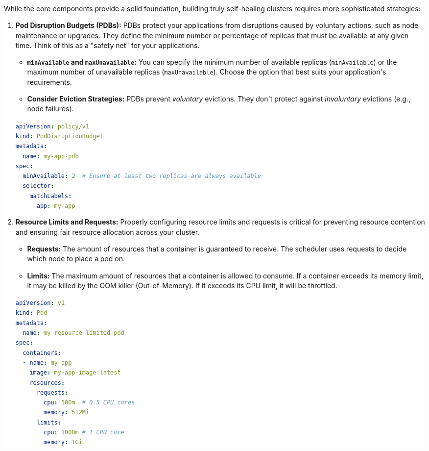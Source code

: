 While the core components provide a solid foundation, building truly self-healing clusters requires more sophisticated strategies:

1.  **Pod Disruption Budgets (PDBs):** PDBs protect your applications from disruptions caused by voluntary actions, such as node maintenance or upgrades. They define the minimum number or percentage of replicas that must be available at any given time. Think of this as a "safety net" for your applications.

    *   **`minAvailable` and `maxUnavailable`:**  You can specify the minimum number of available replicas (`minAvailable`) or the maximum number of unavailable replicas (`maxUnavailable`). Choose the option that best suits your application's requirements.

    *   **Consider Eviction Strategies:**  PDBs prevent *voluntary* evictions.  They don't protect against *involuntary* evictions (e.g., node failures).

    ```yaml
    apiVersion: policy/v1
    kind: PodDisruptionBudget
    metadata:
      name: my-app-pdb
    spec:
      minAvailable: 2  # Ensure at least two replicas are always available
      selector:
        matchLabels:
          app: my-app
    ```

2.  **Resource Limits and Requests:** Properly configuring resource limits and requests is critical for preventing resource contention and ensuring fair resource allocation across your cluster.

    *   **Requests:** The amount of resources that a container is guaranteed to receive. The scheduler uses requests to decide which node to place a pod on.

    *   **Limits:** The maximum amount of resources that a container is allowed to consume. If a container exceeds its memory limit, it may be killed by the OOM killer (Out-of-Memory). If it exceeds its CPU limit, it will be throttled.

    ```yaml
    apiVersion: v1
    kind: Pod
    metadata:
      name: my-resource-limited-pod
    spec:
      containers:
      - name: my-app
        image: my-app-image:latest
        resources:
          requests:
            cpu: 500m  # 0.5 CPU cores
            memory: 512Mi
          limits:
            cpu: 1000m # 1 CPU core
            memory: 1Gi
    ```
